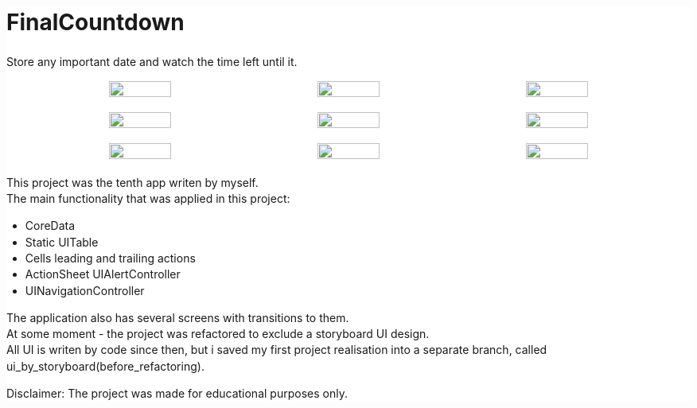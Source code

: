 # FinalCountdown
Store any important date and watch the time left until it.

<p align="center">
<img src="https://user-images.githubusercontent.com/82824022/212078924-38efac5d-b5fd-4474-9b39-764c499ecaf1.PNG" width=30% height=30%>
<img src="https://user-images.githubusercontent.com/82824022/212078921-7633f344-fd39-4098-80ae-bb9cbdce56fe.PNG" width=30% height=30%>
<img src="https://user-images.githubusercontent.com/82824022/212078916-037e3413-8c34-46fb-b135-ede00d1bfb0f.PNG" width=30% height=30%>
</p>
<p align="center">
<img src="https://user-images.githubusercontent.com/82824022/212078915-f1d19f87-0f5e-4358-b4c7-59da97182fdf.PNG" width=30% height=30%> 
<img src="https://user-images.githubusercontent.com/82824022/212078911-f24cca89-bf48-483a-8e9a-f6234163af9d.PNG" width=30% height=30%> 
<img src="https://user-images.githubusercontent.com/82824022/212078908-8eb03507-b082-4af5-9938-9f9e6ef33597.PNG" width=30% height=30%> 
</p>
<p align="center">
<img src="https://user-images.githubusercontent.com/82824022/212078902-e2ed3d8a-3ec5-4f91-97a8-6156c6e1b8ff.PNG" width=30% height=30%> 
<img src="https://user-images.githubusercontent.com/82824022/212078896-82fdd562-d9a5-45c4-8f00-658d53c4bdec.PNG" width=30% height=30%> 
<img src="https://user-images.githubusercontent.com/82824022/212078876-305e0376-c771-452c-acaf-15f5cbb5bfd5.PNG" width=30% height=30%> 
</p>

This project was the tenth app writen by myself.\
The main functionality that was applied in this project:
- CoreData
- Static UITable
- Cells leading and trailing actions
- ActionSheet UIAlertController
- UINavigationController

The application also has several screens with transitions to them.\
At some moment - the project was refactored to exclude a storyboard UI design.\
All UI is writen by code since then, but i saved my first project realisation into a separate branch, called ui_by_storyboard(before_refactoring).

Disclaimer:
The project was made for educational purposes only.
